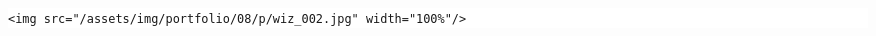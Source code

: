     <img src="/assets/img/portfolio/08/p/wiz_002.jpg" width="100%"/>
</div>


<script src="/assets/plugins/pixelcompare-master/js/pixelcompare.js"></script>
